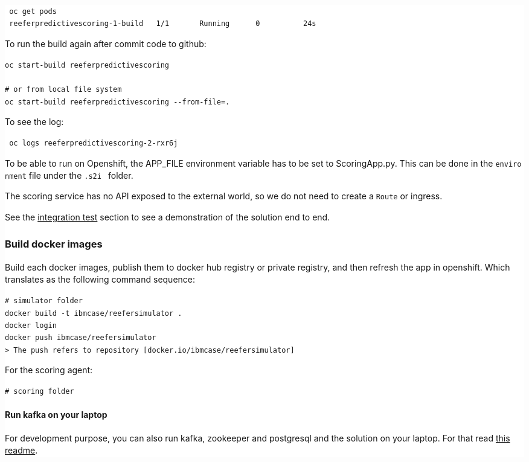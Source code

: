 ```
 oc get pods
 reeferpredictivescoring-1-build   1/1       Running      0          24s
```

To run the build again after commit code to github:

```
oc start-build reeferpredictivescoring 

# or from local file system
oc start-build reeferpredictivescoring --from-file=.
```

To see the log:

```
 oc logs reeferpredictivescoring-2-rxr6j
```

To be able to run on Openshift, the APP_FILE environment variable has to be set to ScoringApp.py. This can be done in the `environment` file under the `.s2i ` folder.

The scoring service has no API exposed to the external world, so we do not need to create a `Route` or ingress.

See the [integration test](#integration-tests) section to see a demonstration of the solution end to end.


### Build docker images

Build each docker images, publish them to docker hub registry or private registry, and then refresh the app in openshift. Which translates as the following command sequence:

```
# simulator folder
docker build -t ibmcase/reefersimulator .
docker login
docker push ibmcase/reefersimulator
> The push refers to repository [docker.io/ibmcase/reefersimulator]
```

For the scoring agent:

```
# scoring folder

```

#### Run kafka on your laptop

For development purpose, you can also run kafka, zookeeper and postgresql and the solution on your laptop. For that read [this readme](https://github.com/ibm-cloud-architecture/refarch-reefer-ml/blob/master/docker/README.md).